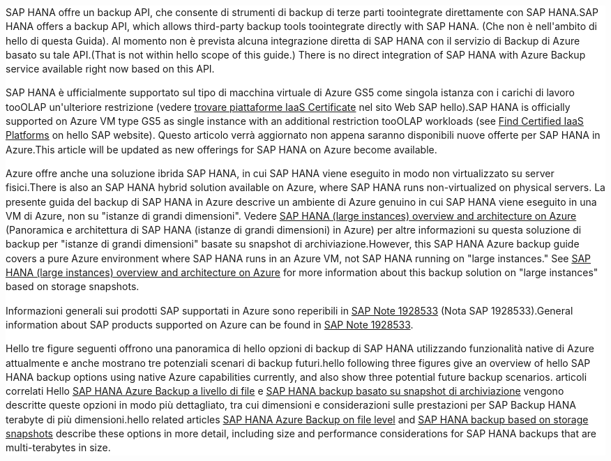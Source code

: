 <span data-ttu-id="4dce5-110">SAP HANA offre un backup API, che consente di strumenti di backup di terze parti toointegrate direttamente con SAP HANA.</span><span class="sxs-lookup"><span data-stu-id="4dce5-110">SAP HANA offers a backup API, which allows third-party backup tools toointegrate directly with SAP HANA.</span></span> <span data-ttu-id="4dce5-111">(Che non è nell'ambito di hello di questa Guida). Al momento non è prevista alcuna integrazione diretta di SAP HANA con il servizio di Backup di Azure basato su tale API.</span><span class="sxs-lookup"><span data-stu-id="4dce5-111">(That is not within hello scope of this guide.) There is no direct integration of SAP HANA with Azure Backup service available right now based on this API.</span></span>

<span data-ttu-id="4dce5-112">SAP HANA è ufficialmente supportato sul tipo di macchina virtuale di Azure GS5 come singola istanza con i carichi di lavoro tooOLAP un'ulteriore restrizione (vedere [trovare piattaforme IaaS Certificate](https://global.sap.com/community/ebook/2014-09-02-hana-hardware/enEN/iaas.html) nel sito Web SAP hello).</span><span class="sxs-lookup"><span data-stu-id="4dce5-112">SAP HANA is officially supported on Azure VM type GS5 as single instance with an additional restriction tooOLAP workloads (see [Find Certified IaaS Platforms](https://global.sap.com/community/ebook/2014-09-02-hana-hardware/enEN/iaas.html) on hello SAP website).</span></span> <span data-ttu-id="4dce5-113">Questo articolo verrà aggiornato non appena saranno disponibili nuove offerte per SAP HANA in Azure.</span><span class="sxs-lookup"><span data-stu-id="4dce5-113">This article will be updated as new offerings for SAP HANA on Azure become available.</span></span>

<span data-ttu-id="4dce5-114">Azure offre anche una soluzione ibrida SAP HANA, in cui SAP HANA viene eseguito in modo non virtualizzato su server fisici.</span><span class="sxs-lookup"><span data-stu-id="4dce5-114">There is also an SAP HANA hybrid solution available on Azure, where SAP HANA runs non-virtualized on physical servers.</span></span> <span data-ttu-id="4dce5-115">La presente guida del backup di SAP HANA in Azure descrive un ambiente di Azure genuino in cui SAP HANA viene eseguito in una VM di Azure, non su &quot;istanze di grandi dimensioni&quot;. Vedere [SAP HANA (large instances) overview and architecture on Azure](hana-overview-architecture.md) (Panoramica e architettura di SAP HANA (istanze di grandi dimensioni) in Azure) per altre informazioni su questa soluzione di backup per &quot;istanze di grandi dimensioni&quot; basate su snapshot di archiviazione.</span><span class="sxs-lookup"><span data-stu-id="4dce5-115">However, this SAP HANA Azure backup guide covers a pure Azure environment where SAP HANA runs in an Azure VM, not SAP HANA running on &quot;large instances.&quot; See [SAP HANA (large instances) overview and architecture on Azure](hana-overview-architecture.md) for more information about this backup solution on &quot;large instances&quot; based on storage snapshots.</span></span>

<span data-ttu-id="4dce5-116">Informazioni generali sui prodotti SAP supportati in Azure sono reperibili in [SAP Note 1928533](https://launchpad.support.sap.com/#/notes/1928533) (Nota SAP 1928533).</span><span class="sxs-lookup"><span data-stu-id="4dce5-116">General information about SAP products supported on Azure can be found in [SAP Note 1928533](https://launchpad.support.sap.com/#/notes/1928533).</span></span>

<span data-ttu-id="4dce5-117">Hello tre figure seguenti offrono una panoramica di hello opzioni di backup di SAP HANA utilizzando funzionalità native di Azure attualmente e anche mostrano tre potenziali scenari di backup futuri.</span><span class="sxs-lookup"><span data-stu-id="4dce5-117">hello following three figures give an overview of hello SAP HANA backup options using native Azure capabilities currently, and also show three potential future backup scenarios.</span></span> <span data-ttu-id="4dce5-118">articoli correlati Hello [SAP HANA Azure Backup a livello di file](sap-hana-backup-file-level.md) e [SAP HANA backup basato su snapshot di archiviazione](sap-hana-backup-storage-snapshots.md) vengono descritte queste opzioni in modo più dettagliato, tra cui dimensioni e considerazioni sulle prestazioni per SAP Backup HANA terabyte di più dimensioni.</span><span class="sxs-lookup"><span data-stu-id="4dce5-118">hello related articles [SAP HANA Azure Backup on file level](sap-hana-backup-file-level.md) and [SAP HANA backup based on storage snapshots](sap-hana-backup-storage-snapshots.md) describe these options in more detail, including size and performance considerations for SAP HANA backups that are multi-terabytes in size.</span></span>

